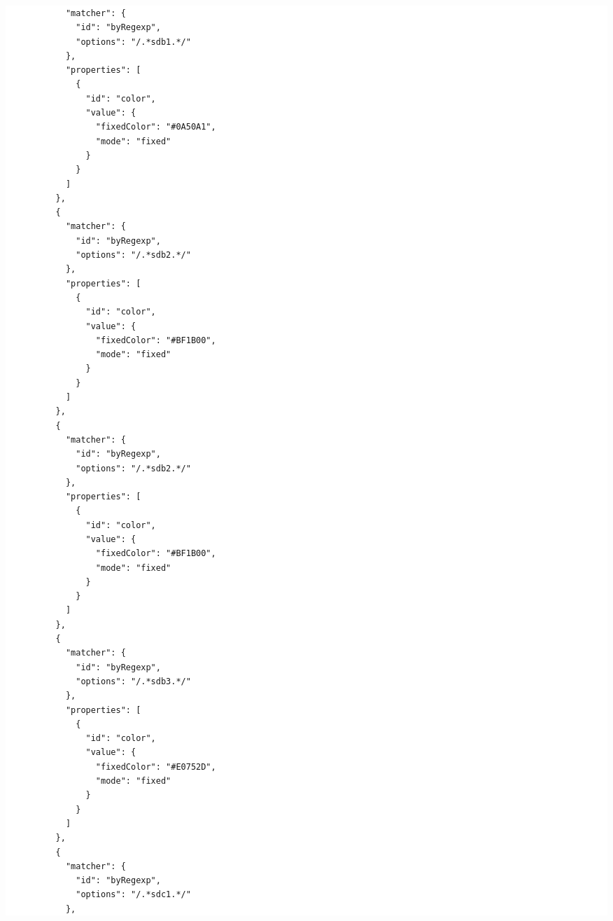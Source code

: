                 "matcher": {
                  "id": "byRegexp",
                  "options": "/.*sdb1.*/"
                },
                "properties": [
                  {
                    "id": "color",
                    "value": {
                      "fixedColor": "#0A50A1",
                      "mode": "fixed"
                    }
                  }
                ]
              },
              {
                "matcher": {
                  "id": "byRegexp",
                  "options": "/.*sdb2.*/"
                },
                "properties": [
                  {
                    "id": "color",
                    "value": {
                      "fixedColor": "#BF1B00",
                      "mode": "fixed"
                    }
                  }
                ]
              },
              {
                "matcher": {
                  "id": "byRegexp",
                  "options": "/.*sdb2.*/"
                },
                "properties": [
                  {
                    "id": "color",
                    "value": {
                      "fixedColor": "#BF1B00",
                      "mode": "fixed"
                    }
                  }
                ]
              },
              {
                "matcher": {
                  "id": "byRegexp",
                  "options": "/.*sdb3.*/"
                },
                "properties": [
                  {
                    "id": "color",
                    "value": {
                      "fixedColor": "#E0752D",
                      "mode": "fixed"
                    }
                  }
                ]
              },
              {
                "matcher": {
                  "id": "byRegexp",
                  "options": "/.*sdc1.*/"
                },